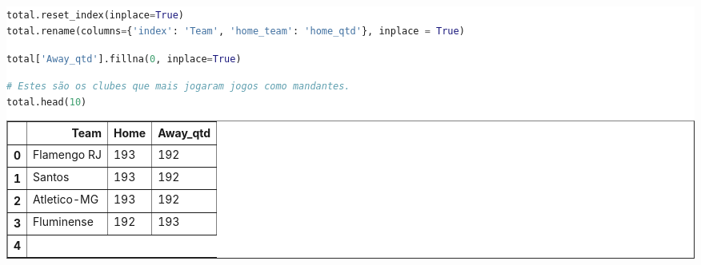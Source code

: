 
```python
total.reset_index(inplace=True)
total.rename(columns={'index': 'Team', 'home_team': 'home_qtd'}, inplace = True)
```


```python
total['Away_qtd'].fillna(0, inplace=True)
```


```python
# Estes são os clubes que mais jogaram jogos como mandantes.
total.head(10)
```




<div>
<style scoped>
    .dataframe tbody tr th:only-of-type {
        vertical-align: middle;
    }

    .dataframe tbody tr th {
        vertical-align: top;
    }

    .dataframe thead th {
        text-align: right;
    }
</style>
<table border="1" class="dataframe">
  <thead>
    <tr style="text-align: right;">
      <th></th>
      <th>Team</th>
      <th>Home</th>
      <th>Away_qtd</th>
    </tr>
  </thead>
  <tbody>
    <tr>
      <th>0</th>
      <td>Flamengo RJ</td>
      <td>193</td>
      <td>192</td>
    </tr>
    <tr>
      <th>1</th>
      <td>Santos</td>
      <td>193</td>
      <td>192</td>
    </tr>
    <tr>
      <th>2</th>
      <td>Atletico-MG</td>
      <td>193</td>
      <td>192</td>
    </tr>
    <tr>
      <th>3</th>
      <td>Fluminense</td>
      <td>192</td>
      <td>193</td>
    </tr>
    <tr>
      <th>4</th>
